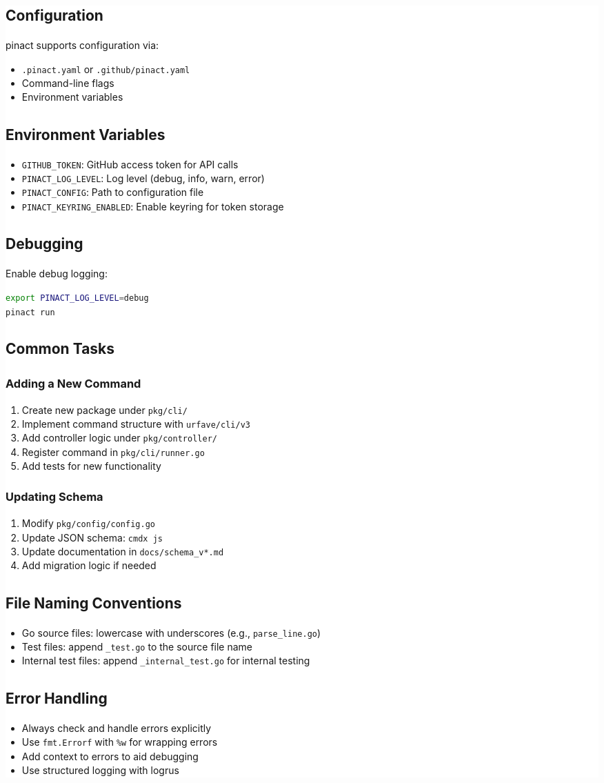## Configuration

pinact supports configuration via:
- `.pinact.yaml` or `.github/pinact.yaml`
- Command-line flags
- Environment variables

## Environment Variables

- `GITHUB_TOKEN`: GitHub access token for API calls
- `PINACT_LOG_LEVEL`: Log level (debug, info, warn, error)
- `PINACT_CONFIG`: Path to configuration file
- `PINACT_KEYRING_ENABLED`: Enable keyring for token storage

## Debugging

Enable debug logging:
```bash
export PINACT_LOG_LEVEL=debug
pinact run
```

## Common Tasks

### Adding a New Command

1. Create new package under `pkg/cli/`
2. Implement command structure with `urfave/cli/v3`
3. Add controller logic under `pkg/controller/`
4. Register command in `pkg/cli/runner.go`
5. Add tests for new functionality

### Updating Schema

1. Modify `pkg/config/config.go`
2. Update JSON schema: `cmdx js`
3. Update documentation in `docs/schema_v*.md`
4. Add migration logic if needed

## File Naming Conventions

- Go source files: lowercase with underscores (e.g., `parse_line.go`)
- Test files: append `_test.go` to the source file name
- Internal test files: append `_internal_test.go` for internal testing

## Error Handling

- Always check and handle errors explicitly
- Use `fmt.Errorf` with `%w` for wrapping errors
- Add context to errors to aid debugging
- Use structured logging with logrus
